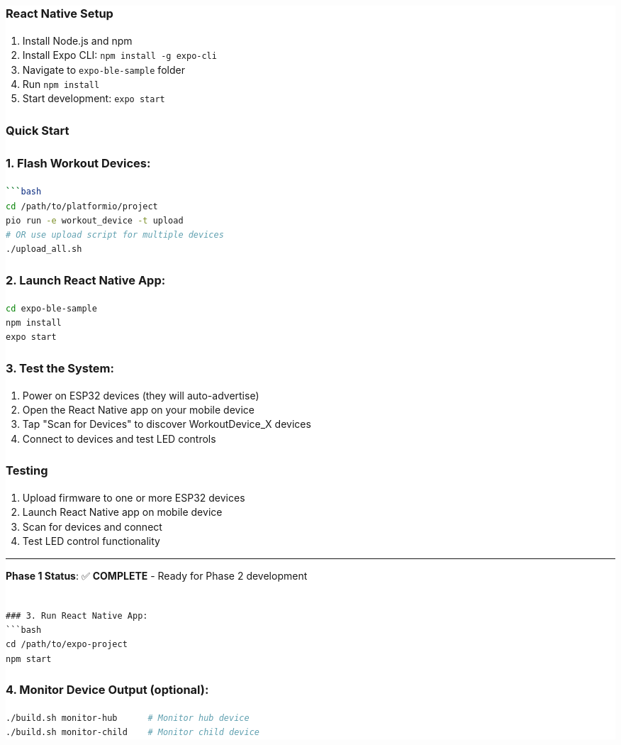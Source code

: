 ### React Native Setup
1. Install Node.js and npm
2. Install Expo CLI: `npm install -g expo-cli`
3. Navigate to `expo-ble-sample` folder
4. Run `npm install`
5. Start development: `expo start`

### Quick Start

### 1. Flash Workout Devices:
```bash
```bash
cd /path/to/platformio/project
pio run -e workout_device -t upload
# OR use upload script for multiple devices
./upload_all.sh
```

### 2. Launch React Native App:
```bash
cd expo-ble-sample
npm install
expo start
```

### 3. Test the System:
1. Power on ESP32 devices (they will auto-advertise)
2. Open the React Native app on your mobile device
3. Tap "Scan for Devices" to discover WorkoutDevice_X devices
4. Connect to devices and test LED controls

### Testing
1. Upload firmware to one or more ESP32 devices
2. Launch React Native app on mobile device
3. Scan for devices and connect
4. Test LED control functionality

---

**Phase 1 Status**: ✅ **COMPLETE** - Ready for Phase 2 development
```

### 3. Run React Native App:
```bash
cd /path/to/expo-project
npm start
```

### 4. Monitor Device Output (optional):
```bash
./build.sh monitor-hub      # Monitor hub device
./build.sh monitor-child    # Monitor child device
```
